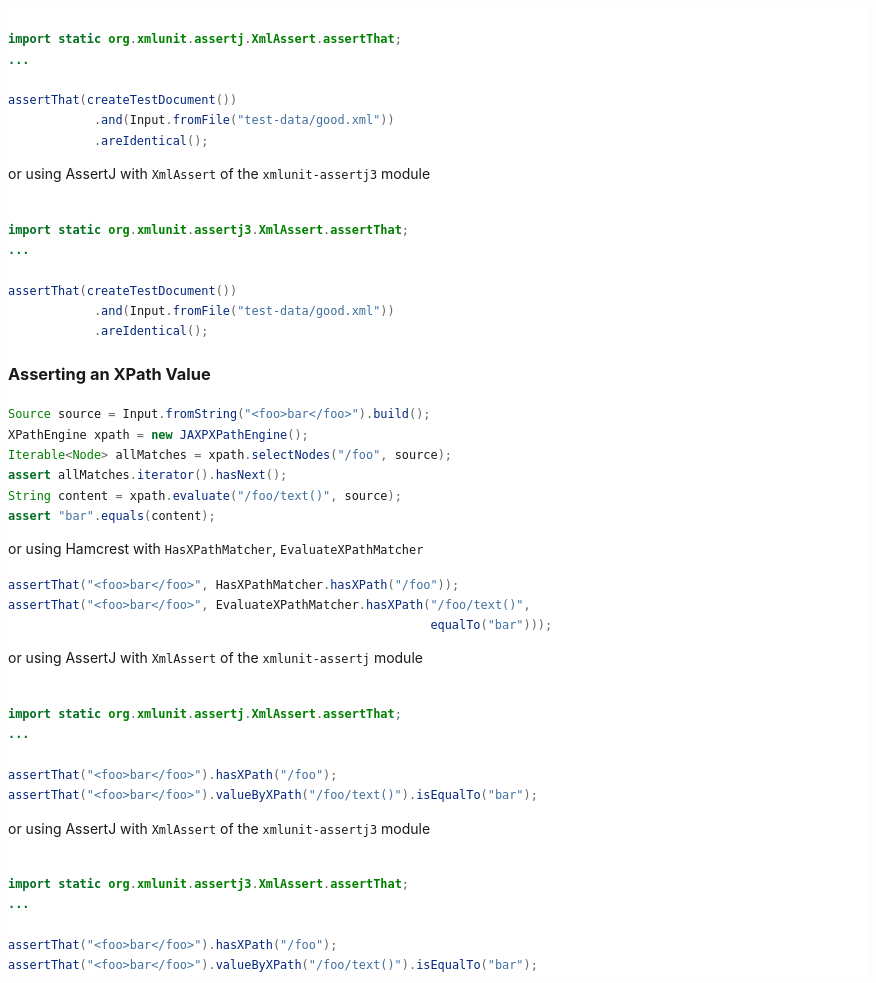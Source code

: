 ```java

import static org.xmlunit.assertj.XmlAssert.assertThat;
...

assertThat(createTestDocument())
            .and(Input.fromFile("test-data/good.xml"))
            .areIdentical();
```

or using AssertJ with `XmlAssert` of the `xmlunit-assertj3` module

```java

import static org.xmlunit.assertj3.XmlAssert.assertThat;
...

assertThat(createTestDocument())
            .and(Input.fromFile("test-data/good.xml"))
            .areIdentical();
```

### Asserting an XPath Value

```java
Source source = Input.fromString("<foo>bar</foo>").build();
XPathEngine xpath = new JAXPXPathEngine();
Iterable<Node> allMatches = xpath.selectNodes("/foo", source);
assert allMatches.iterator().hasNext();
String content = xpath.evaluate("/foo/text()", source);
assert "bar".equals(content);
```

or using Hamcrest with `HasXPathMatcher`, `EvaluateXPathMatcher`

```java
assertThat("<foo>bar</foo>", HasXPathMatcher.hasXPath("/foo"));
assertThat("<foo>bar</foo>", EvaluateXPathMatcher.hasXPath("/foo/text()",
                                                           equalTo("bar")));
```

or using AssertJ with `XmlAssert` of the `xmlunit-assertj` module

```java

import static org.xmlunit.assertj.XmlAssert.assertThat;
...

assertThat("<foo>bar</foo>").hasXPath("/foo");
assertThat("<foo>bar</foo>").valueByXPath("/foo/text()").isEqualTo("bar");
```

or using AssertJ with `XmlAssert` of the `xmlunit-assertj3` module

```java

import static org.xmlunit.assertj3.XmlAssert.assertThat;
...

assertThat("<foo>bar</foo>").hasXPath("/foo");
assertThat("<foo>bar</foo>").valueByXPath("/foo/text()").isEqualTo("bar");
```
